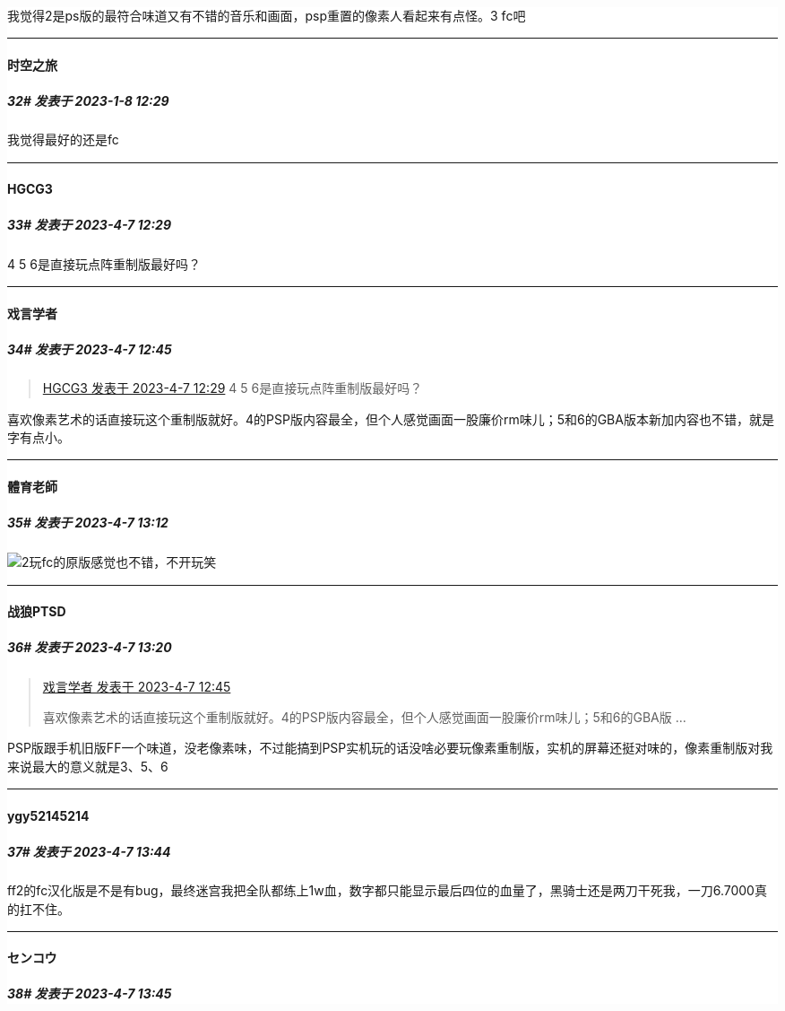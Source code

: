 我觉得2是ps版的最符合味道又有不错的音乐和画面，psp重置的像素人看起来有点怪。3 fc吧

*****

####  时空之旅  
##### 32#       发表于 2023-1-8 12:29

我觉得最好的还是fc

*****

####  HGCG3  
##### 33#       发表于 2023-4-7 12:29

4 5 6是直接玩点阵重制版最好吗？

*****

####  戏言学者  
##### 34#       发表于 2023-4-7 12:45

<blockquote><a href="httphttps://bbs.saraba1st.com/2b/forum.php?mod=redirect&amp;goto=findpost&amp;pid=60362665&amp;ptid=2110613" target="_blank">HGCG3 发表于 2023-4-7 12:29</a>
4 5 6是直接玩点阵重制版最好吗？</blockquote>
喜欢像素艺术的话直接玩这个重制版就好。4的PSP版内容最全，但个人感觉画面一股廉价rm味儿；5和6的GBA版本新加内容也不错，就是字有点小。

*****

####  體育老師  
##### 35#       发表于 2023-4-7 13:12

<img src="https://static.saraba1st.com/image/smiley/face2017/001.png" referrerpolicy="no-referrer">2玩fc的原版感觉也不错，不开玩笑

*****

####  战狼PTSD  
##### 36#       发表于 2023-4-7 13:20

<blockquote><a href="httphttps://bbs.saraba1st.com/2b/forum.php?mod=redirect&amp;goto=findpost&amp;pid=60362841&amp;ptid=2110613" target="_blank">戏言学者 发表于 2023-4-7 12:45</a>

喜欢像素艺术的话直接玩这个重制版就好。4的PSP版内容最全，但个人感觉画面一股廉价rm味儿；5和6的GBA版 ...</blockquote>
PSP版跟手机旧版FF一个味道，没老像素味，不过能搞到PSP实机玩的话没啥必要玩像素重制版，实机的屏幕还挺对味的，像素重制版对我来说最大的意义就是3、5、6

*****

####  ygy52145214  
##### 37#       发表于 2023-4-7 13:44

ff2的fc汉化版是不是有bug，最终迷宫我把全队都练上1w血，数字都只能显示最后四位的血量了，黑骑士还是两刀干死我，一刀6.7000真的扛不住。

*****

####  センコウ  
##### 38#       发表于 2023-4-7 13:45
